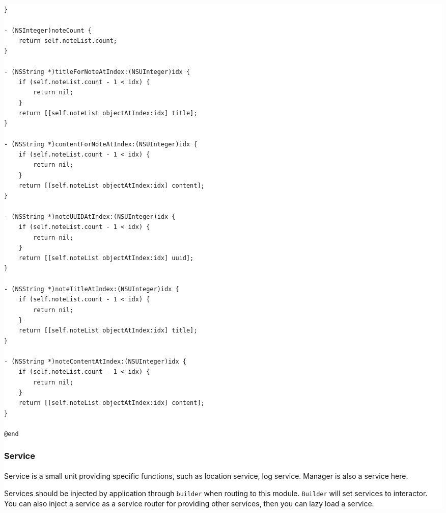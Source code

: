```
}

- (NSInteger)noteCount {
    return self.noteList.count;
}

- (NSString *)titleForNoteAtIndex:(NSUInteger)idx {
    if (self.noteList.count - 1 < idx) {
        return nil;
    }
    return [[self.noteList objectAtIndex:idx] title];
}

- (NSString *)contentForNoteAtIndex:(NSUInteger)idx {
    if (self.noteList.count - 1 < idx) {
        return nil;
    }
    return [[self.noteList objectAtIndex:idx] content];
}

- (NSString *)noteUUIDAtIndex:(NSUInteger)idx {
    if (self.noteList.count - 1 < idx) {
        return nil;
    }
    return [[self.noteList objectAtIndex:idx] uuid];
}

- (NSString *)noteTitleAtIndex:(NSUInteger)idx {
    if (self.noteList.count - 1 < idx) {
        return nil;
    }
    return [[self.noteList objectAtIndex:idx] title];
}

- (NSString *)noteContentAtIndex:(NSUInteger)idx {
    if (self.noteList.count - 1 < idx) {
        return nil;
    }
    return [[self.noteList objectAtIndex:idx] content];
}

@end
```

### <a name="implementation1-service"></a>Service

Service is a small unit providing specific functions, such as location service, log service. Manager is also a service here.

Services should be injected by application through `builder` when routing to this module. `Builder` will set services to interactor. You can also inject a service as a service router for providing other services, then you can lazy load a service.

